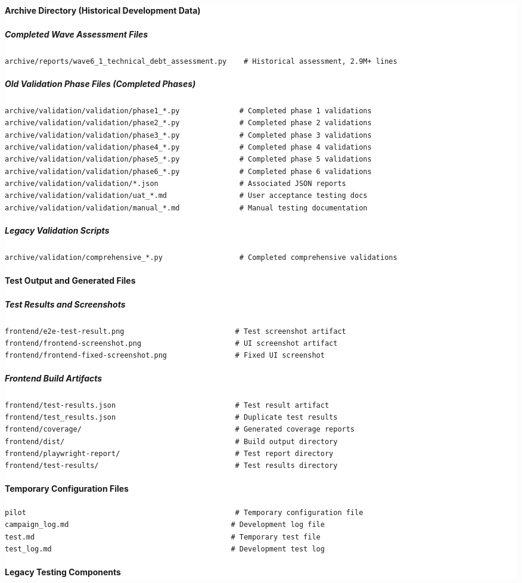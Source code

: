 #### **Archive Directory (Historical Development Data)**

##### **Completed Wave Assessment Files**
```
archive/reports/wave6_1_technical_debt_assessment.py    # Historical assessment, 2.9M+ lines
```

##### **Old Validation Phase Files (Completed Phases)**
```
archive/validation/validation/phase1_*.py              # Completed phase 1 validations
archive/validation/validation/phase2_*.py              # Completed phase 2 validations
archive/validation/validation/phase3_*.py              # Completed phase 3 validations
archive/validation/validation/phase4_*.py              # Completed phase 4 validations
archive/validation/validation/phase5_*.py              # Completed phase 5 validations
archive/validation/validation/phase6_*.py              # Completed phase 6 validations
archive/validation/validation/*.json                   # Associated JSON reports
archive/validation/validation/uat_*.md                 # User acceptance testing docs
archive/validation/validation/manual_*.md              # Manual testing documentation
```

##### **Legacy Validation Scripts**
```
archive/validation/comprehensive_*.py                  # Completed comprehensive validations
```

#### **Test Output and Generated Files**

##### **Test Results and Screenshots**
```
frontend/e2e-test-result.png                          # Test screenshot artifact
frontend/frontend-screenshot.png                      # UI screenshot artifact
frontend/frontend-fixed-screenshot.png                # Fixed UI screenshot
```

##### **Frontend Build Artifacts**
```
frontend/test-results.json                            # Test result artifact
frontend/test_results.json                            # Duplicate test results
frontend/coverage/                                    # Generated coverage reports
frontend/dist/                                        # Build output directory
frontend/playwright-report/                           # Test report directory
frontend/test-results/                                # Test results directory
```

#### **Temporary Configuration Files**
```
pilot                                                 # Temporary configuration file
campaign_log.md                                      # Development log file
test.md                                              # Temporary test file
test_log.md                                          # Development test log
```

#### **Legacy Testing Components**
